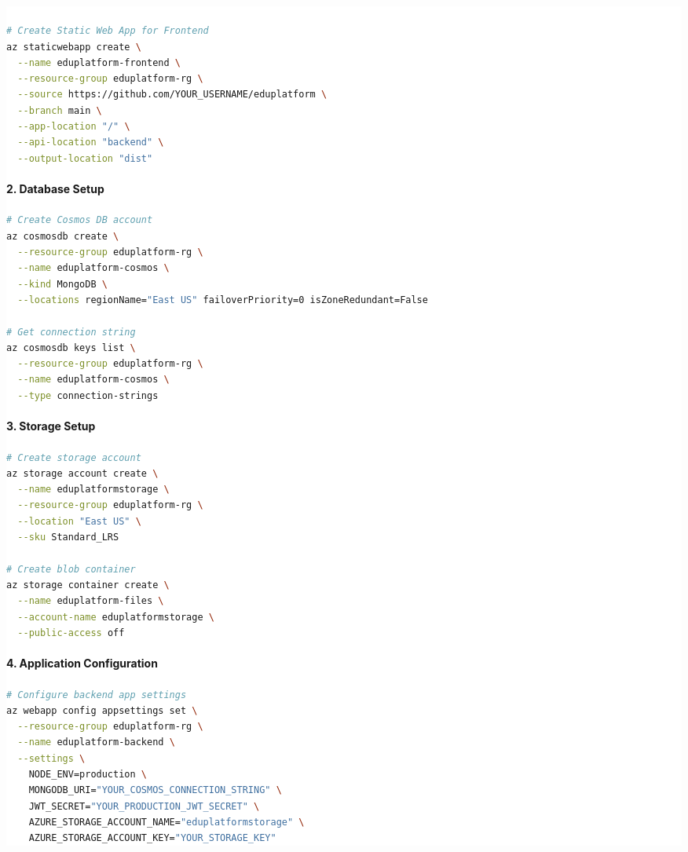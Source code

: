 ```bash

# Create Static Web App for Frontend
az staticwebapp create \
  --name eduplatform-frontend \
  --resource-group eduplatform-rg \
  --source https://github.com/YOUR_USERNAME/eduplatform \
  --branch main \
  --app-location "/" \
  --api-location "backend" \
  --output-location "dist"
```

#### **2. Database Setup**

```bash
# Create Cosmos DB account
az cosmosdb create \
  --resource-group eduplatform-rg \
  --name eduplatform-cosmos \
  --kind MongoDB \
  --locations regionName="East US" failoverPriority=0 isZoneRedundant=False

# Get connection string
az cosmosdb keys list \
  --resource-group eduplatform-rg \
  --name eduplatform-cosmos \
  --type connection-strings
```

#### **3. Storage Setup**

```bash
# Create storage account
az storage account create \
  --name eduplatformstorage \
  --resource-group eduplatform-rg \
  --location "East US" \
  --sku Standard_LRS

# Create blob container
az storage container create \
  --name eduplatform-files \
  --account-name eduplatformstorage \
  --public-access off
```

#### **4. Application Configuration**

```bash
# Configure backend app settings
az webapp config appsettings set \
  --resource-group eduplatform-rg \
  --name eduplatform-backend \
  --settings \
    NODE_ENV=production \
    MONGODB_URI="YOUR_COSMOS_CONNECTION_STRING" \
    JWT_SECRET="YOUR_PRODUCTION_JWT_SECRET" \
    AZURE_STORAGE_ACCOUNT_NAME="eduplatformstorage" \
    AZURE_STORAGE_ACCOUNT_KEY="YOUR_STORAGE_KEY"
```
